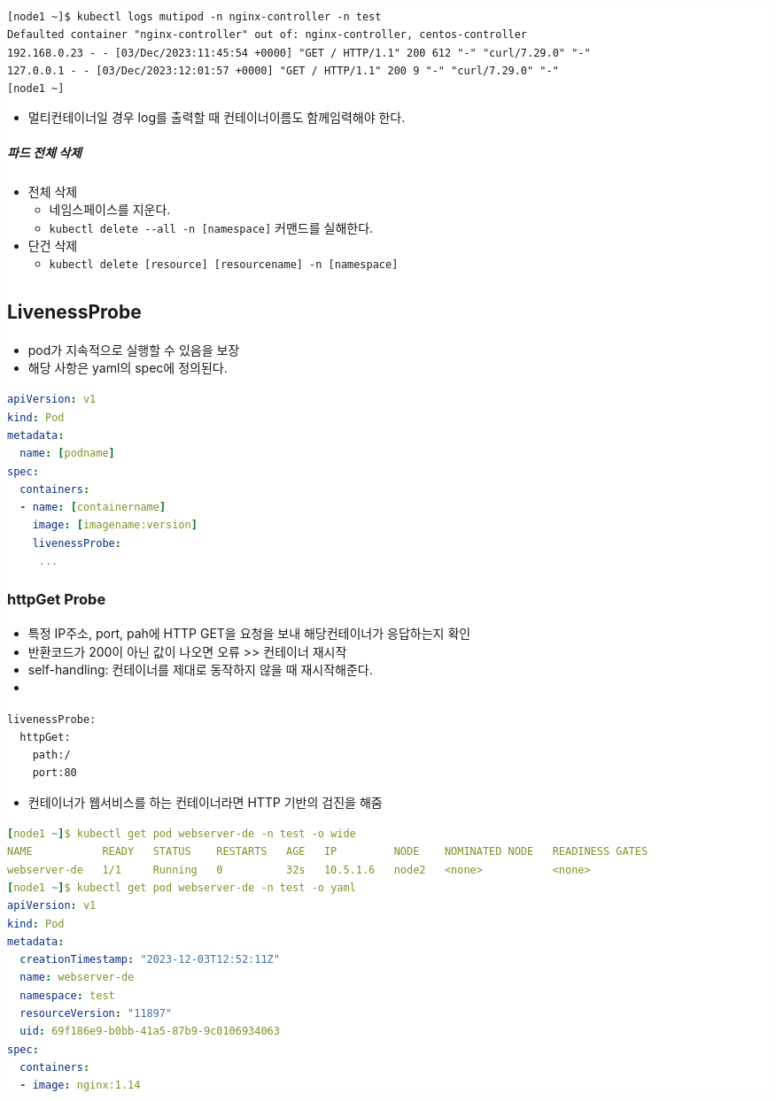 
```shell
[node1 ~]$ kubectl logs mutipod -n nginx-controller -n test
Defaulted container "nginx-controller" out of: nginx-controller, centos-controller
192.168.0.23 - - [03/Dec/2023:11:45:54 +0000] "GET / HTTP/1.1" 200 612 "-" "curl/7.29.0" "-"
127.0.0.1 - - [03/Dec/2023:12:01:57 +0000] "GET / HTTP/1.1" 200 9 "-" "curl/7.29.0" "-"
[node1 ~]
```
- 멀티컨테이너일 경우 log를 출력할 때 컨테이너이름도 함께임력해야 한다.

##### 파드 전체 삭제
- 전체 삭제
  - 네임스페이스를 지운다.
  - `kubectl delete --all -n [namespace]` 커맨드를 실해한다.
- 단건 삭제
  - `kubectl delete [resource] [resourcename] -n [namespace]`



## LivenessProbe
- pod가 지속적으로 실행할 수 있음을 보장
- 해당 사항은 yaml의 spec에 정의된다.

```yml
apiVersion: v1
kind: Pod
metadata:
  name: [podname]
spec:
  containers:
  - name: [containername]
    image: [imagename:version]
    livenessProbe:
     ...
```

### httpGet Probe
- 특정 IP주소, port, pah에 HTTP GET을 요청을 보내 해당컨테이너가 응답하는지 확인
- 반환코드가 200이 아닌 값이 나오면 오류 >> 컨테이너 재시작
- self-handling: 컨테이너를 제대로 동작하지 않을 때 재시작해준다.
- 
```
livenessProbe:
  httpGet:
    path:/
    port:80
```
- 컨테이너가 웹서비스를 하는 컨테이너라면 HTTP 기반의 검진을 해줌
  

```yml
[node1 ~]$ kubectl get pod webserver-de -n test -o wide
NAME           READY   STATUS    RESTARTS   AGE   IP         NODE    NOMINATED NODE   READINESS GATES
webserver-de   1/1     Running   0          32s   10.5.1.6   node2   <none>           <none>
[node1 ~]$ kubectl get pod webserver-de -n test -o yaml
apiVersion: v1
kind: Pod
metadata:
  creationTimestamp: "2023-12-03T12:52:11Z"
  name: webserver-de
  namespace: test
  resourceVersion: "11897"
  uid: 69f186e9-b0bb-41a5-87b9-9c0106934063
spec:
  containers:
  - image: nginx:1.14
```